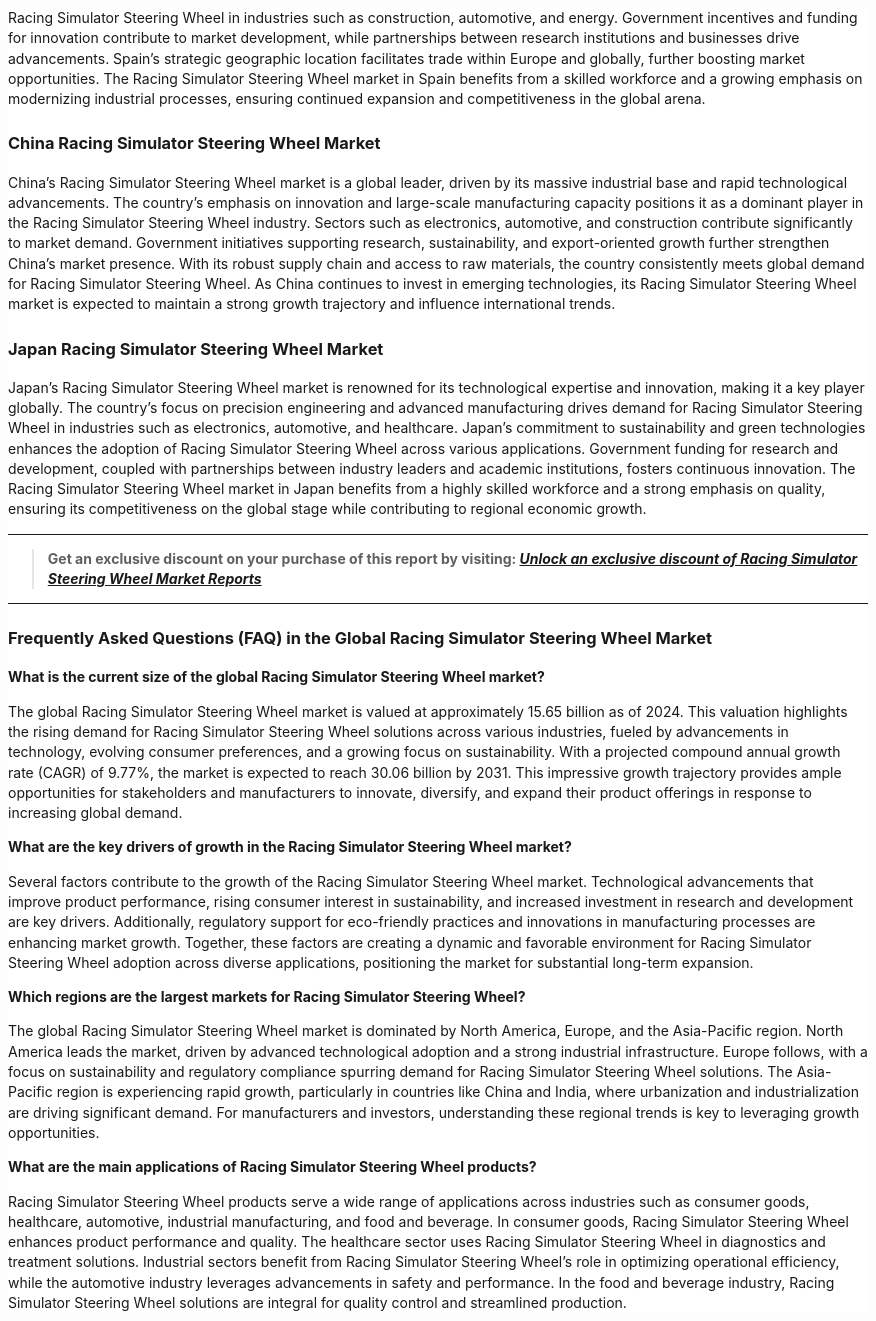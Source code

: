 Racing Simulator Steering Wheel in industries such as construction, automotive, and energy. Government incentives and funding for innovation contribute to market development, while partnerships between research institutions and businesses drive advancements. Spain&rsquo;s strategic geographic location facilitates trade within Europe and globally, further boosting market opportunities. The Racing Simulator Steering Wheel market in Spain benefits from a skilled workforce and a growing emphasis on modernizing industrial processes, ensuring continued expansion and competitiveness in the global arena.</p><h3>China Racing Simulator Steering Wheel Market</h3><p>China&rsquo;s Racing Simulator Steering Wheel market is a global leader, driven by its massive industrial base and rapid technological advancements. The country&rsquo;s emphasis on innovation and large-scale manufacturing capacity positions it as a dominant player in the Racing Simulator Steering Wheel industry. Sectors such as electronics, automotive, and construction contribute significantly to market demand. Government initiatives supporting research, sustainability, and export-oriented growth further strengthen China&rsquo;s market presence. With its robust supply chain and access to raw materials, the country consistently meets global demand for Racing Simulator Steering Wheel. As China continues to invest in emerging technologies, its Racing Simulator Steering Wheel market is expected to maintain a strong growth trajectory and influence international trends.</p><h3>Japan Racing Simulator Steering Wheel Market</h3><p>Japan&rsquo;s Racing Simulator Steering Wheel market is renowned for its technological expertise and innovation, making it a key player globally. The country&rsquo;s focus on precision engineering and advanced manufacturing drives demand for Racing Simulator Steering Wheel in industries such as electronics, automotive, and healthcare. Japan&rsquo;s commitment to sustainability and green technologies enhances the adoption of Racing Simulator Steering Wheel across various applications. Government funding for research and development, coupled with partnerships between industry leaders and academic institutions, fosters continuous innovation. The Racing Simulator Steering Wheel market in Japan benefits from a highly skilled workforce and a strong emphasis on quality, ensuring its competitiveness on the global stage while contributing to regional economic growth.</p><hr /><blockquote><p><strong>Get an exclusive discount on your purchase of this report by visiting: <em><a href="://marketresearchpulse.com/ask-for-discount/15919?utm_source=Github&amp;utm_medium=027">Unlock an exclusive discount of Racing Simulator Steering Wheel Market Reports</a></em>&nbsp;</strong></p></blockquote><hr /><h3>Frequently Asked Questions (FAQ) in the Global Racing Simulator Steering Wheel Market</h3><p><strong>What is the current size of the global Racing Simulator Steering Wheel market?</strong></p><p>The global Racing Simulator Steering Wheel market is valued at approximately 15.65 billion as of 2024. This valuation highlights the rising demand for Racing Simulator Steering Wheel solutions across various industries, fueled by advancements in technology, evolving consumer preferences, and a growing focus on sustainability. With a projected compound annual growth rate (CAGR) of 9.77%, the market is expected to reach 30.06 billion by 2031. This impressive growth trajectory provides ample opportunities for stakeholders and manufacturers to innovate, diversify, and expand their product offerings in response to increasing global demand.</p><p><strong>What are the key drivers of growth in the Racing Simulator Steering Wheel market?</strong></p><p>Several factors contribute to the growth of the Racing Simulator Steering Wheel market. Technological advancements that improve product performance, rising consumer interest in sustainability, and increased investment in research and development are key drivers. Additionally, regulatory support for eco-friendly practices and innovations in manufacturing processes are enhancing market growth. Together, these factors are creating a dynamic and favorable environment for Racing Simulator Steering Wheel adoption across diverse applications, positioning the market for substantial long-term expansion.</p><p><strong>Which regions are the largest markets for Racing Simulator Steering Wheel?</strong></p><p>The global Racing Simulator Steering Wheel market is dominated by North America, Europe, and the Asia-Pacific region. North America leads the market, driven by advanced technological adoption and a strong industrial infrastructure. Europe follows, with a focus on sustainability and regulatory compliance spurring demand for Racing Simulator Steering Wheel solutions. The Asia-Pacific region is experiencing rapid growth, particularly in countries like China and India, where urbanization and industrialization are driving significant demand. For manufacturers and investors, understanding these regional trends is key to leveraging growth opportunities.</p><p><strong>What are the main applications of Racing Simulator Steering Wheel products?</strong></p><p>Racing Simulator Steering Wheel products serve a wide range of applications across industries such as consumer goods, healthcare, automotive, industrial manufacturing, and food and beverage. In consumer goods, Racing Simulator Steering Wheel enhances product performance and quality. The healthcare sector uses Racing Simulator Steering Wheel in diagnostics and treatment solutions. Industrial sectors benefit from Racing Simulator Steering Wheel&rsquo;s role in optimizing operational efficiency, while the automotive industry leverages advancements in safety and performance. In the food and beverage industry, Racing Simulator Steering Wheel solutions are integral for quality control and streamlined production.